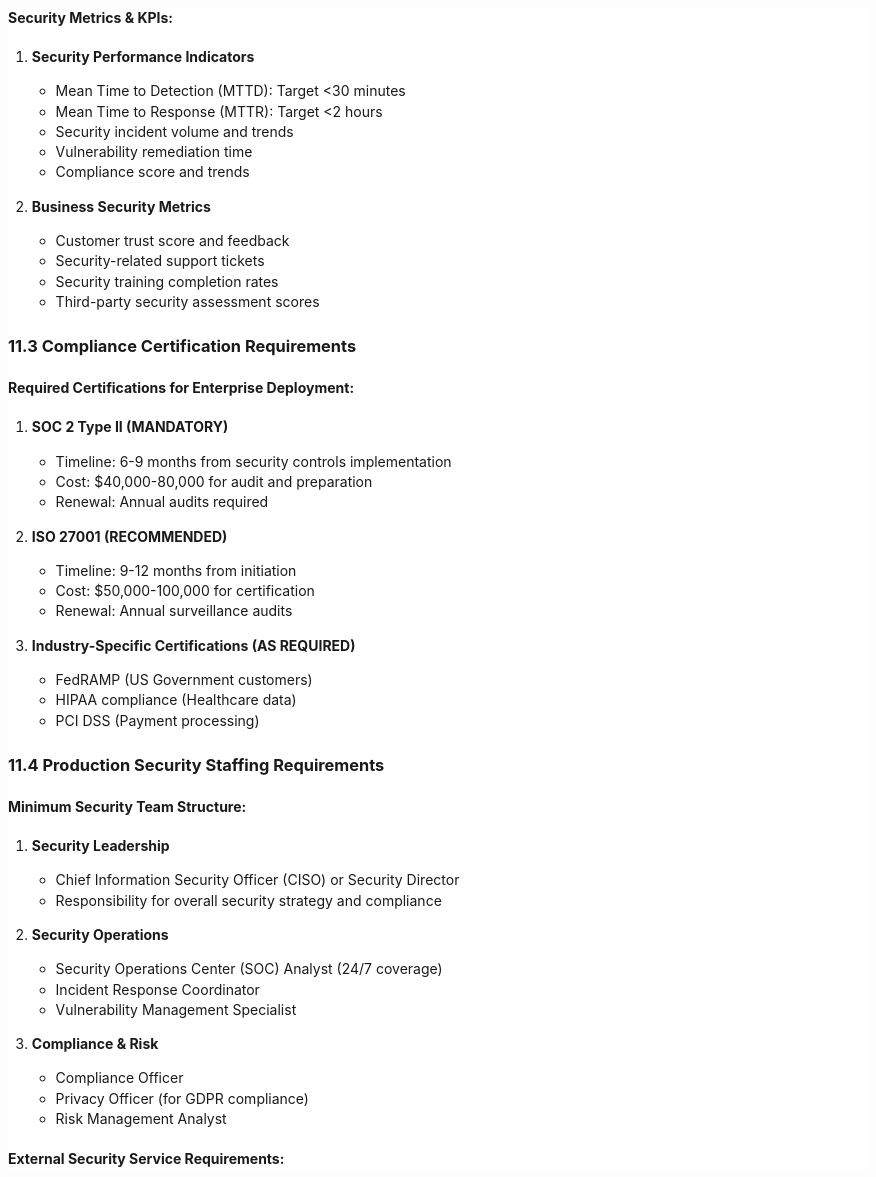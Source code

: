 #### **Security Metrics & KPIs:**

1. **Security Performance Indicators**
   - Mean Time to Detection (MTTD): Target <30 minutes
   - Mean Time to Response (MTTR): Target <2 hours  
   - Security incident volume and trends
   - Vulnerability remediation time
   - Compliance score and trends

2. **Business Security Metrics**
   - Customer trust score and feedback
   - Security-related support tickets
   - Security training completion rates
   - Third-party security assessment scores

### 11.3 Compliance Certification Requirements

#### **Required Certifications for Enterprise Deployment:**

1. **SOC 2 Type II (MANDATORY)**
   - Timeline: 6-9 months from security controls implementation
   - Cost: $40,000-80,000 for audit and preparation
   - Renewal: Annual audits required

2. **ISO 27001 (RECOMMENDED)**
   - Timeline: 9-12 months from initiation
   - Cost: $50,000-100,000 for certification
   - Renewal: Annual surveillance audits

3. **Industry-Specific Certifications (AS REQUIRED)**
   - FedRAMP (US Government customers)
   - HIPAA compliance (Healthcare data)
   - PCI DSS (Payment processing)

### 11.4 Production Security Staffing Requirements

#### **Minimum Security Team Structure:**

1. **Security Leadership**
   - Chief Information Security Officer (CISO) or Security Director
   - Responsibility for overall security strategy and compliance

2. **Security Operations**
   - Security Operations Center (SOC) Analyst (24/7 coverage)
   - Incident Response Coordinator
   - Vulnerability Management Specialist

3. **Compliance & Risk**
   - Compliance Officer
   - Privacy Officer (for GDPR compliance)
   - Risk Management Analyst

#### **External Security Service Requirements:**
